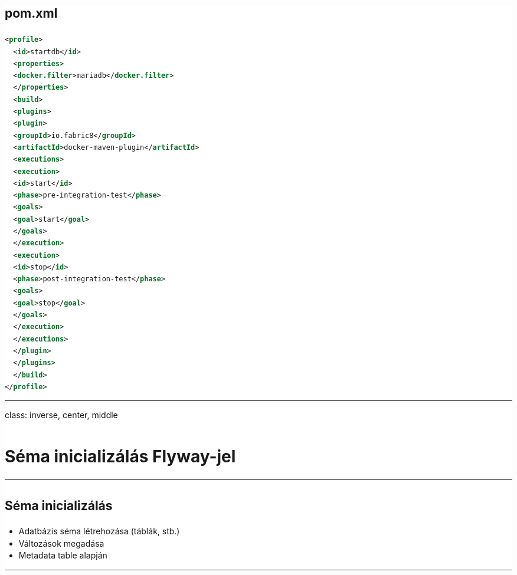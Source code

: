 ## pom.xml

```xml
<profile>
  <id>startdb</id>
  <properties>
  <docker.filter>mariadb</docker.filter>
  </properties>
  <build>
  <plugins>
  <plugin>
  <groupId>io.fabric8</groupId>
  <artifactId>docker-maven-plugin</artifactId>
  <executions>
  <execution>
  <id>start</id>
  <phase>pre-integration-test</phase>
  <goals>
  <goal>start</goal>
  </goals>
  </execution>
  <execution>
  <id>stop</id>
  <phase>post-integration-test</phase>
  <goals>
  <goal>stop</goal>
  </goals>
  </execution>
  </executions>
  </plugin>
  </plugins>
  </build>
</profile>
```

---

class: inverse, center, middle

# Séma inicializálás Flyway-jel

---

## Séma inicializálás

* Adatbázis séma létrehozása (táblák, stb.)
* Változások megadása
* Metadata table alapján  

---

